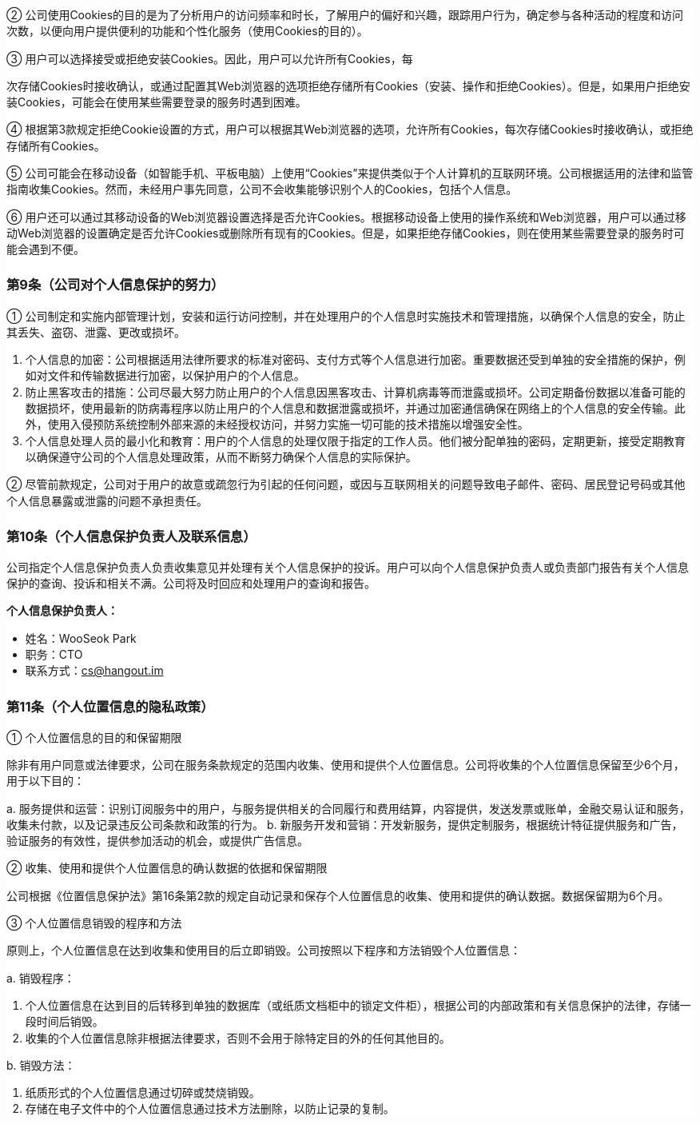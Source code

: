 ② 公司使用Cookies的目的是为了分析用户的访问频率和时长，了解用户的偏好和兴趣，跟踪用户行为，确定参与各种活动的程度和访问次数，以便向用户提供便利的功能和个性化服务（使用Cookies的目的）。

③ 用户可以选择接受或拒绝安装Cookies。因此，用户可以允许所有Cookies，每

次存储Cookies时接收确认，或通过配置其Web浏览器的选项拒绝存储所有Cookies（安装、操作和拒绝Cookies）。但是，如果用户拒绝安装Cookies，可能会在使用某些需要登录的服务时遇到困难。

④ 根据第3款规定拒绝Cookie设置的方式，用户可以根据其Web浏览器的选项，允许所有Cookies，每次存储Cookies时接收确认，或拒绝存储所有Cookies。

⑤ 公司可能会在移动设备（如智能手机、平板电脑）上使用“Cookies”来提供类似于个人计算机的互联网环境。公司根据适用的法律和监管指南收集Cookies。然而，未经用户事先同意，公司不会收集能够识别个人的Cookies，包括个人信息。

⑥ 用户还可以通过其移动设备的Web浏览器设置选择是否允许Cookies。根据移动设备上使用的操作系统和Web浏览器，用户可以通过移动Web浏览器的设置确定是否允许Cookies或删除所有现有的Cookies。但是，如果拒绝存储Cookies，则在使用某些需要登录的服务时可能会遇到不便。

### 第9条（公司对个人信息保护的努力）

① 公司制定和实施内部管理计划，安装和运行访问控制，并在处理用户的个人信息时实施技术和管理措施，以确保个人信息的安全，防止其丢失、盗窃、泄露、更改或损坏。

1. 个人信息的加密：公司根据适用法律所要求的标准对密码、支付方式等个人信息进行加密。重要数据还受到单独的安全措施的保护，例如对文件和传输数据进行加密，以保护用户的个人信息。
2. 防止黑客攻击的措施：公司尽最大努力防止用户的个人信息因黑客攻击、计算机病毒等而泄露或损坏。公司定期备份数据以准备可能的数据损坏，使用最新的防病毒程序以防止用户的个人信息和数据泄露或损坏，并通过加密通信确保在网络上的个人信息的安全传输。此外，使用入侵预防系统控制外部来源的未经授权访问，并努力实施一切可能的技术措施以增强安全性。
3. 个人信息处理人员的最小化和教育：用户的个人信息的处理仅限于指定的工作人员。他们被分配单独的密码，定期更新，接受定期教育以确保遵守公司的个人信息处理政策，从而不断努力确保个人信息的实际保护。

② 尽管前款规定，公司对于用户的故意或疏忽行为引起的任何问题，或因与互联网相关的问题导致电子邮件、密码、居民登记号码或其他个人信息暴露或泄露的问题不承担责任。

### 第10条（个人信息保护负责人及联系信息）

公司指定个人信息保护负责人负责收集意见并处理有关个人信息保护的投诉。用户可以向个人信息保护负责人或负责部门报告有关个人信息保护的查询、投诉和相关不满。公司将及时回应和处理用户的查询和报告。

**个人信息保护负责人：**

- 姓名：WooSeok Park
- 职务：CTO
- 联系方式：cs@hangout.im

### 第11条（个人位置信息的隐私政策）

① 个人位置信息的目的和保留期限

除非有用户同意或法律要求，公司在服务条款规定的范围内收集、使用和提供个人位置信息。公司将收集的个人位置信息保留至少6个月，用于以下目的：

a. 服务提供和运营：识别订阅服务中的用户，与服务提供相关的合同履行和费用结算，内容提供，发送发票或账单，金融交易认证和服务，收集未付款，以及记录违反公司条款和政策的行为。
b. 新服务开发和营销：开发新服务，提供定制服务，根据统计特征提供服务和广告，验证服务的有效性，提供参加活动的机会，或提供广告信息。

② 收集、使用和提供个人位置信息的确认数据的依据和保留期限

公司根据《位置信息保护法》第16条第2款的规定自动记录和保存个人位置信息的收集、使用和提供的确认数据。数据保留期为6个月。

③ 个人位置信息销毁的程序和方法

原则上，个人位置信息在达到收集和使用目的后立即销毁。公司按照以下程序和方法销毁个人位置信息：

a. 销毁程序：
1. 个人位置信息在达到目的后转移到单独的数据库（或纸质文档柜中的锁定文件柜），根据公司的内部政策和有关信息保护的法律，存储一段时间后销毁。
2. 收集的个人位置信息除非根据法律要求，否则不会用于除特定目的外的任何其他目的。

b. 销毁方法：
1. 纸质形式的个人位置信息通过切碎或焚烧销毁。
2. 存储在电子文件中的个人位置信息通过技术方法删除，以防止记录的复制。
